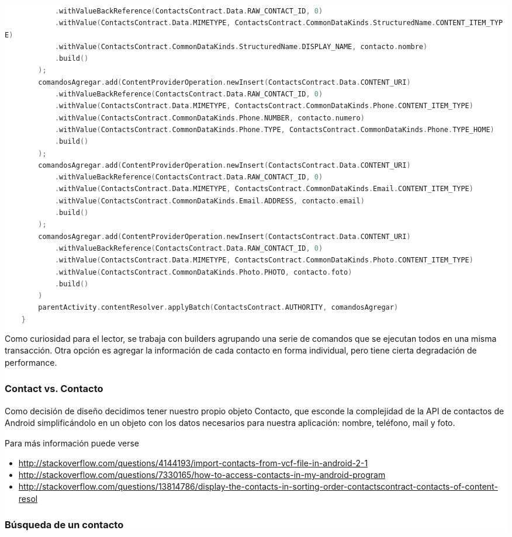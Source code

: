 ```kt
            .withValueBackReference(ContactsContract.Data.RAW_CONTACT_ID, 0)
            .withValue(ContactsContract.Data.MIMETYPE, ContactsContract.CommonDataKinds.StructuredName.CONTENT_ITEM_TYPE)
            .withValue(ContactsContract.CommonDataKinds.StructuredName.DISPLAY_NAME, contacto.nombre)
            .build()
        );
        comandosAgregar.add(ContentProviderOperation.newInsert(ContactsContract.Data.CONTENT_URI)
            .withValueBackReference(ContactsContract.Data.RAW_CONTACT_ID, 0)
            .withValue(ContactsContract.Data.MIMETYPE, ContactsContract.CommonDataKinds.Phone.CONTENT_ITEM_TYPE)
            .withValue(ContactsContract.CommonDataKinds.Phone.NUMBER, contacto.numero)
            .withValue(ContactsContract.CommonDataKinds.Phone.TYPE, ContactsContract.CommonDataKinds.Phone.TYPE_HOME)
            .build()
        );
        comandosAgregar.add(ContentProviderOperation.newInsert(ContactsContract.Data.CONTENT_URI)
            .withValueBackReference(ContactsContract.Data.RAW_CONTACT_ID, 0)
            .withValue(ContactsContract.Data.MIMETYPE, ContactsContract.CommonDataKinds.Email.CONTENT_ITEM_TYPE)
            .withValue(ContactsContract.CommonDataKinds.Email.ADDRESS, contacto.email)
            .build()
        );
        comandosAgregar.add(ContentProviderOperation.newInsert(ContactsContract.Data.CONTENT_URI)
            .withValueBackReference(ContactsContract.Data.RAW_CONTACT_ID, 0)
            .withValue(ContactsContract.Data.MIMETYPE, ContactsContract.CommonDataKinds.Photo.CONTENT_ITEM_TYPE)
            .withValue(ContactsContract.CommonDataKinds.Photo.PHOTO, contacto.foto)
            .build()
        )
        parentActivity.contentResolver.applyBatch(ContactsContract.AUTHORITY, comandosAgregar)
    }
```

Como curiosidad para el lector, se trabaja con builders agrupando una serie de comandos que se ejecutan todos en una misma transacción. Otra opción es agregar la información de cada contacto en forma individual, pero tiene cierta degradación de performance.

### Contact vs. Contacto

Como decisión de diseño decidimos tener nuestro propio objeto Contacto, que esconde la complejidad de la API de contactos de Android simplificándolo en un objeto con los datos necesarios para nuestra aplicación: nombre, teléfono, mail y foto.

Para más información puede verse

* http://stackoverflow.com/questions/4144193/import-contacts-from-vcf-file-in-android-2-1
* http://stackoverflow.com/questions/7330165/how-to-access-contacts-in-my-android-program
* http://stackoverflow.com/questions/13814786/display-the-contacts-in-sorting-order-contactscontract-contacts-of-content-resol

### Búsqueda de un contacto
